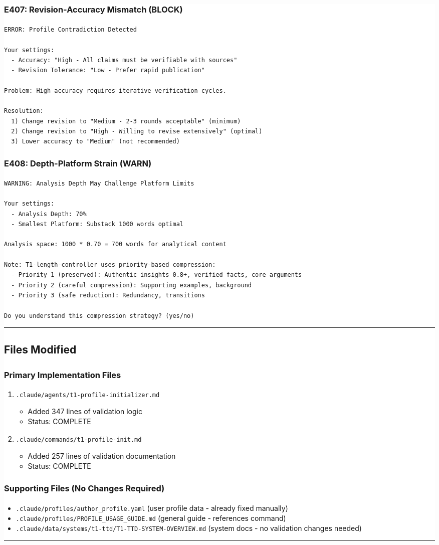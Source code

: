 ### E407: Revision-Accuracy Mismatch (BLOCK)
```
ERROR: Profile Contradiction Detected

Your settings:
  - Accuracy: "High - All claims must be verifiable with sources"
  - Revision Tolerance: "Low - Prefer rapid publication"

Problem: High accuracy requires iterative verification cycles.

Resolution:
  1) Change revision to "Medium - 2-3 rounds acceptable" (minimum)
  2) Change revision to "High - Willing to revise extensively" (optimal)
  3) Lower accuracy to "Medium" (not recommended)
```

### E408: Depth-Platform Strain (WARN)
```
WARNING: Analysis Depth May Challenge Platform Limits

Your settings:
  - Analysis Depth: 70%
  - Smallest Platform: Substack 1000 words optimal

Analysis space: 1000 * 0.70 = 700 words for analytical content

Note: T1-length-controller uses priority-based compression:
  - Priority 1 (preserved): Authentic insights 0.8+, verified facts, core arguments
  - Priority 2 (careful compression): Supporting examples, background
  - Priority 3 (safe reduction): Redundancy, transitions

Do you understand this compression strategy? (yes/no)
```

---

## Files Modified

### Primary Implementation Files
1. `.claude/agents/t1-profile-initializer.md`
   - Added 347 lines of validation logic
   - Status: COMPLETE

2. `.claude/commands/t1-profile-init.md`
   - Added 257 lines of validation documentation
   - Status: COMPLETE

### Supporting Files (No Changes Required)
- `.claude/profiles/author_profile.yaml` (user profile data - already fixed manually)
- `.claude/profiles/PROFILE_USAGE_GUIDE.md` (general guide - references command)
- `.claude/data/systems/t1-ttd/T1-TTD-SYSTEM-OVERVIEW.md` (system docs - no validation changes needed)

---